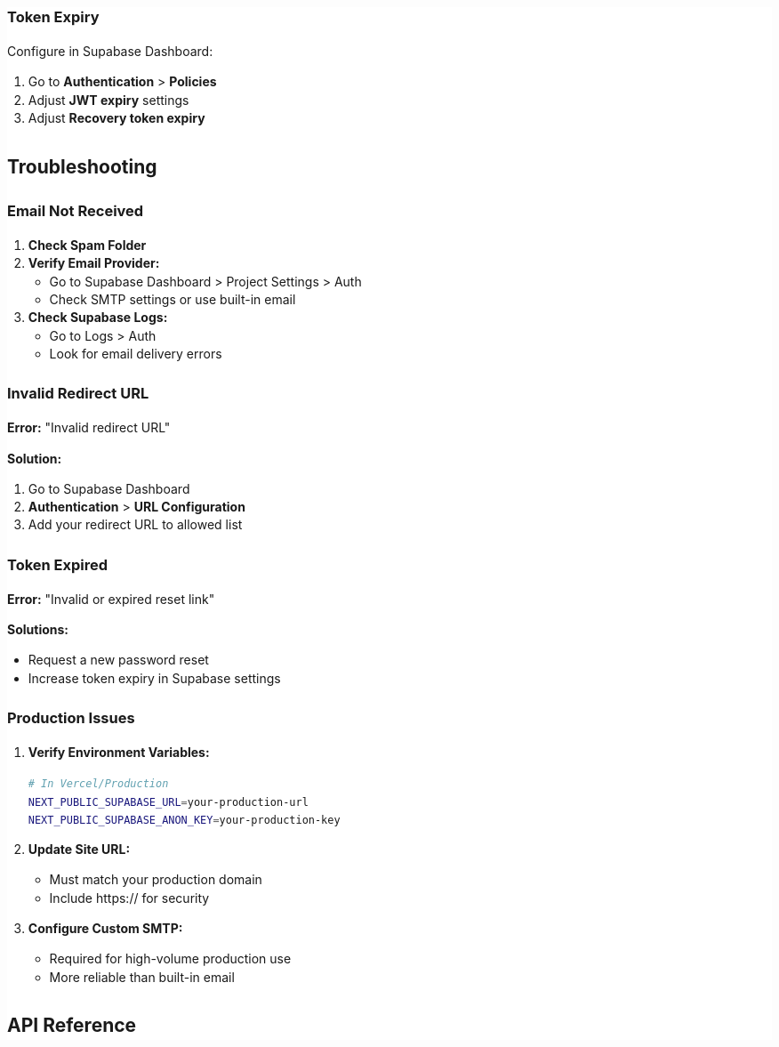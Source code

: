### Token Expiry

Configure in Supabase Dashboard:
1. Go to **Authentication** > **Policies**
2. Adjust **JWT expiry** settings
3. Adjust **Recovery token expiry**

## Troubleshooting

### Email Not Received

1. **Check Spam Folder**
2. **Verify Email Provider:**
   - Go to Supabase Dashboard > Project Settings > Auth
   - Check SMTP settings or use built-in email
3. **Check Supabase Logs:**
   - Go to Logs > Auth
   - Look for email delivery errors

### Invalid Redirect URL

**Error:** "Invalid redirect URL"

**Solution:**
1. Go to Supabase Dashboard
2. **Authentication** > **URL Configuration**
3. Add your redirect URL to allowed list

### Token Expired

**Error:** "Invalid or expired reset link"

**Solutions:**
- Request a new password reset
- Increase token expiry in Supabase settings

### Production Issues

1. **Verify Environment Variables:**
   ```bash
   # In Vercel/Production
   NEXT_PUBLIC_SUPABASE_URL=your-production-url
   NEXT_PUBLIC_SUPABASE_ANON_KEY=your-production-key
   ```

2. **Update Site URL:**
   - Must match your production domain
   - Include https:// for security

3. **Configure Custom SMTP:**
   - Required for high-volume production use
   - More reliable than built-in email

## API Reference
